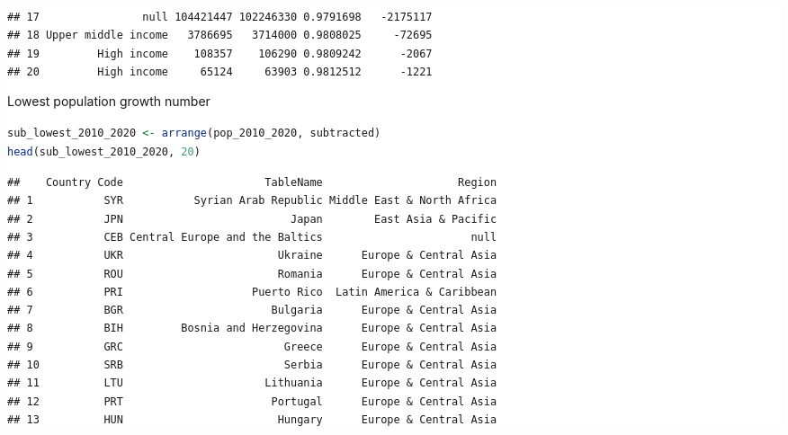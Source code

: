     ## 17                null 104421447 102246330 0.9791698   -2175117
    ## 18 Upper middle income   3786695   3714000 0.9808025     -72695
    ## 19         High income    108357    106290 0.9809242      -2067
    ## 20         High income     65124     63903 0.9812512      -1221

Lowest population growth number

``` r
sub_lowest_2010_2020 <- arrange(pop_2010_2020, subtracted)
head(sub_lowest_2010_2020, 20)
```

    ##    Country Code                      TableName                     Region
    ## 1           SYR           Syrian Arab Republic Middle East & North Africa
    ## 2           JPN                          Japan        East Asia & Pacific
    ## 3           CEB Central Europe and the Baltics                       null
    ## 4           UKR                        Ukraine      Europe & Central Asia
    ## 5           ROU                        Romania      Europe & Central Asia
    ## 6           PRI                    Puerto Rico  Latin America & Caribbean
    ## 7           BGR                       Bulgaria      Europe & Central Asia
    ## 8           BIH         Bosnia and Herzegovina      Europe & Central Asia
    ## 9           GRC                         Greece      Europe & Central Asia
    ## 10          SRB                         Serbia      Europe & Central Asia
    ## 11          LTU                      Lithuania      Europe & Central Asia
    ## 12          PRT                       Portugal      Europe & Central Asia
    ## 13          HUN                        Hungary      Europe & Central Asia